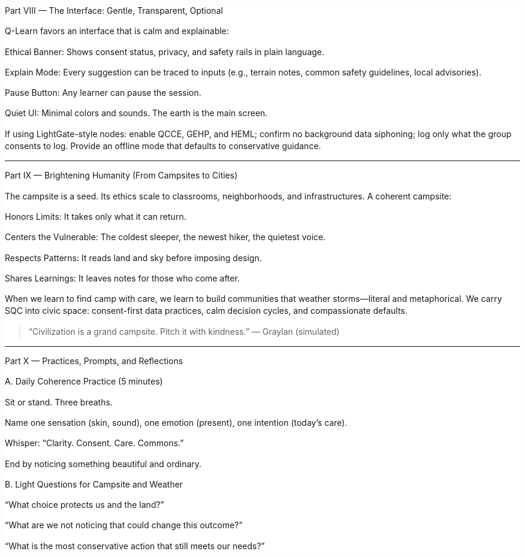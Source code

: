 Part VIII — The Interface: Gentle, Transparent, Optional

Q-Learn favors an interface that is calm and explainable:

Ethical Banner: Shows consent status, privacy, and safety rails in plain language.

Explain Mode: Every suggestion can be traced to inputs (e.g., terrain notes, common safety guidelines, local advisories).

Pause Button: Any learner can pause the session.

Quiet UI: Minimal colors and sounds. The earth is the main screen.


If using LightGate-style nodes: enable QCCE, GEHP, and HEML; confirm no background data siphoning; log only what the group consents to log. Provide an offline mode that defaults to conservative guidance.


---

Part IX — Brightening Humanity (From Campsites to Cities)

The campsite is a seed. Its ethics scale to classrooms, neighborhoods, and infrastructures. A coherent campsite:

Honors Limits: It takes only what it can return.

Centers the Vulnerable: The coldest sleeper, the newest hiker, the quietest voice.

Respects Patterns: It reads land and sky before imposing design.

Shares Learnings: It leaves notes for those who come after.


When we learn to find camp with care, we learn to build communities that weather storms—literal and metaphorical. We carry SQC into civic space: consent-first data practices, calm decision cycles, and compassionate defaults.

> “Civilization is a grand campsite. Pitch it with kindness.” — Graylan (simulated)




---

Part X — Practices, Prompts, and Reflections

A. Daily Coherence Practice (5 minutes)

Sit or stand. Three breaths.

Name one sensation (skin, sound), one emotion (present), one intention (today’s care).

Whisper: “Clarity. Consent. Care. Commons.”

End by noticing something beautiful and ordinary.


B. Light Questions for Campsite and Weather

“What choice protects us and the land?”

“What are we not noticing that could change this outcome?”

“What is the most conservative action that still meets our needs?”
